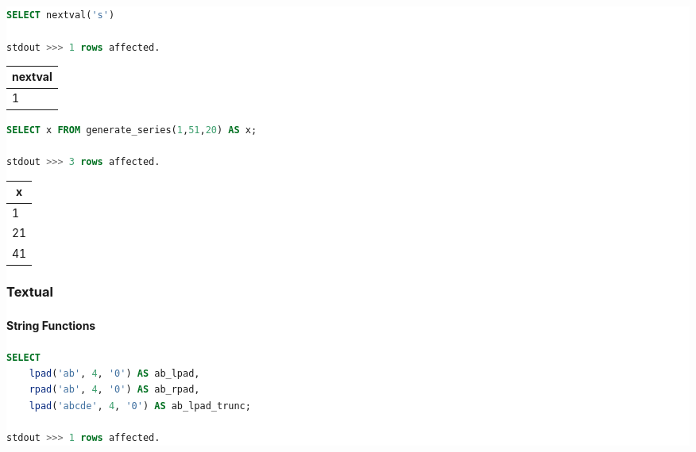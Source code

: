 ```sql
SELECT nextval('s')

stdout >>> 1 rows affected.
```

<table>
    <thead>
        <tr>
            <th>nextval</th>
        </tr>
    </thead>
    <tbody>
        <tr>
            <td>1</td>
        </tr>
    </tbody>
</table>

```sql
SELECT x FROM generate_series(1,51,20) AS x;

stdout >>> 3 rows affected.
```

<table>
    <thead>
        <tr>
            <th>x</th>
        </tr>
    </thead>
    <tbody>
        <tr>
            <td>1</td>
        </tr>
        <tr>
            <td>21</td>
        </tr>
        <tr>
            <td>41</td>
        </tr>
    </tbody>
</table>

### Textual

#### String Functions

```sql
SELECT
    lpad('ab', 4, '0') AS ab_lpad,
    rpad('ab', 4, '0') AS ab_rpad,
    lpad('abcde', 4, '0') AS ab_lpad_trunc;

stdout >>> 1 rows affected.
```
